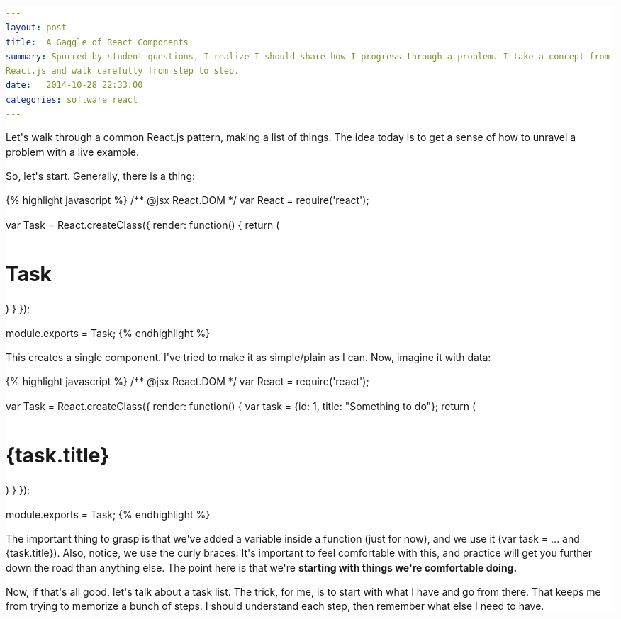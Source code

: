 ```yaml
---
layout: post
title:  A Gaggle of React Components
summary: Spurred by student questions, I realize I should share how I progress through a problem. I take a concept from React.js and walk carefully from step to step.
date:   2014-10-28 22:33:00
categories: software react
---
```

Let's walk through a common React.js pattern, making a list of things.  The idea today is to get a sense of how to unravel a problem with a live example.

So, let's start.  Generally, there is a thing:

{% highlight javascript %}
/** @jsx React.DOM */
var React = require('react');

var Task = React.createClass({
  render: function() {
    return (
      <h1>Task</h1>
    )
  }
});

module.exports = Task;
{% endhighlight %}

This creates a single component.  I've tried to make it as simple/plain as I can.  Now, imagine it with data:

{% highlight javascript %}
/** @jsx React.DOM */
var React = require('react');

var Task = React.createClass({
  render: function() {
    var task = {id: 1, title: "Something to do"};
    return (
      <h1>{task.title}</h1>
    )
  }
});

module.exports = Task;
{% endhighlight %}

The important thing to grasp is that we've added a variable inside a function (just for now), and we use it (var task = ... and {task.title}).  Also, notice, we use the curly braces.  It's important to feel comfortable with this, and practice will get you further down the road than anything else.  The point here is that we're __starting with things we're comfortable doing.__

Now, if that's all good, let's talk about a task list.  The trick, for me, is to start with what I have and go from there.  That keeps me from trying to memorize a bunch of steps.  I should understand each step, then remember what else I need to have.
